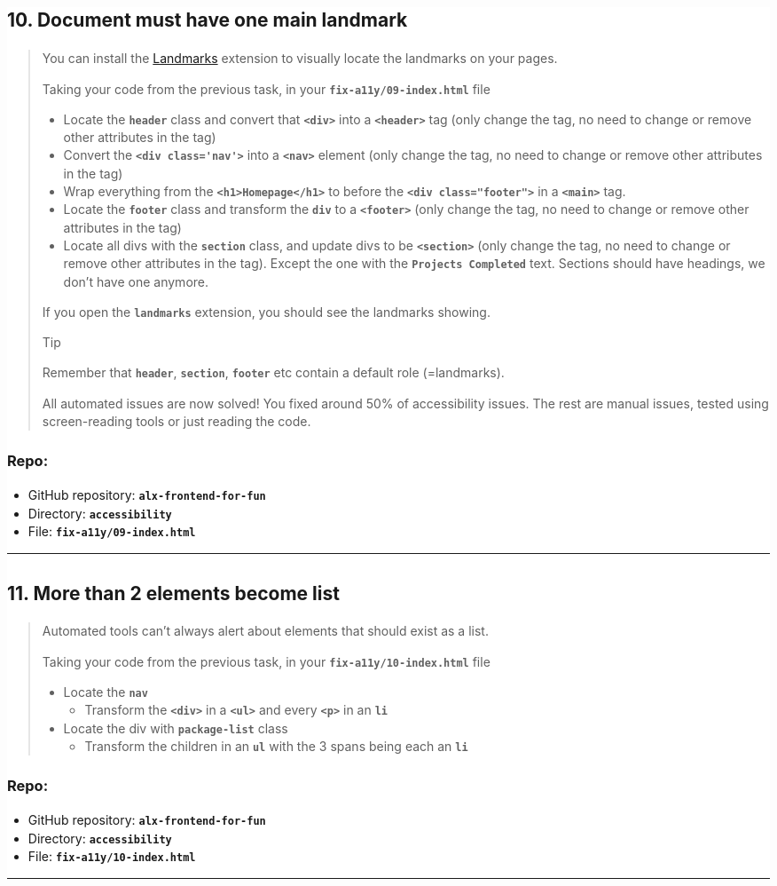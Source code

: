 ## 10\. Document must have one main landmark
> You can install the [Landmarks](https://matatk.agrip.org.uk/landmarks/ "Landmarks") extension to visually locate the landmarks on your pages.
> 
> Taking your code from the previous task, in your **`fix-a11y/09-index.html`** file
> 
> -   Locate the **`header`** class and convert that **`<div>`** into a **`<header>`** tag (only change the tag, no need to change or remove other attributes in the tag)
> -   Convert the **`<div class='nav'>`** into a **`<nav>`** element (only change the tag, no need to change or remove other attributes in the tag)
> -   Wrap everything from the **`<h1>Homepage</h1>`** to before the **`<div class="footer">`** in a **`<main>`** tag.
> -   Locate the **`footer`** class and transform the **`div`** to a **`<footer>`** (only change the tag, no need to change or remove other attributes in the tag)
> -   Locate all divs with the **`section`** class, and update divs to be **`<section>`** (only change the tag, no need to change or remove other attributes in the tag). Except the one with the **`Projects Completed`** text. Sections should have headings, we don’t have one anymore.
> 
> If you open the **`landmarks`** extension, you should see the landmarks showing.
> 
> Tip
> 
> Remember that **`header`**, **`section`**, **`footer`** etc contain a default role (=landmarks).
> 
> All automated issues are now solved! You fixed around 50% of accessibility issues. The rest are manual issues, tested using screen-reading tools or just reading the code.

### **Repo:**

-   GitHub repository: **`alx-frontend-for-fun`**
-   Directory: **`accessibility`**
-   File: **`fix-a11y/09-index.html`**

---

## 11\. More than 2 elements become list
> Automated tools can’t always alert about elements that should exist as a list.
> 
> Taking your code from the previous task, in your **`fix-a11y/10-index.html`** file
> 
> -   Locate the **`nav`**
>     -   Transform the **`<div>`** in a **`<ul>`** and every **`<p>`** in an **`li`**
> -   Locate the div with **`package-list`** class
>     -   Transform the children in an **`ul`** with the 3 spans being each an **`li`**

### **Repo:**

-   GitHub repository: **`alx-frontend-for-fun`**
-   Directory: **`accessibility`**
-   File: **`fix-a11y/10-index.html`**

---
